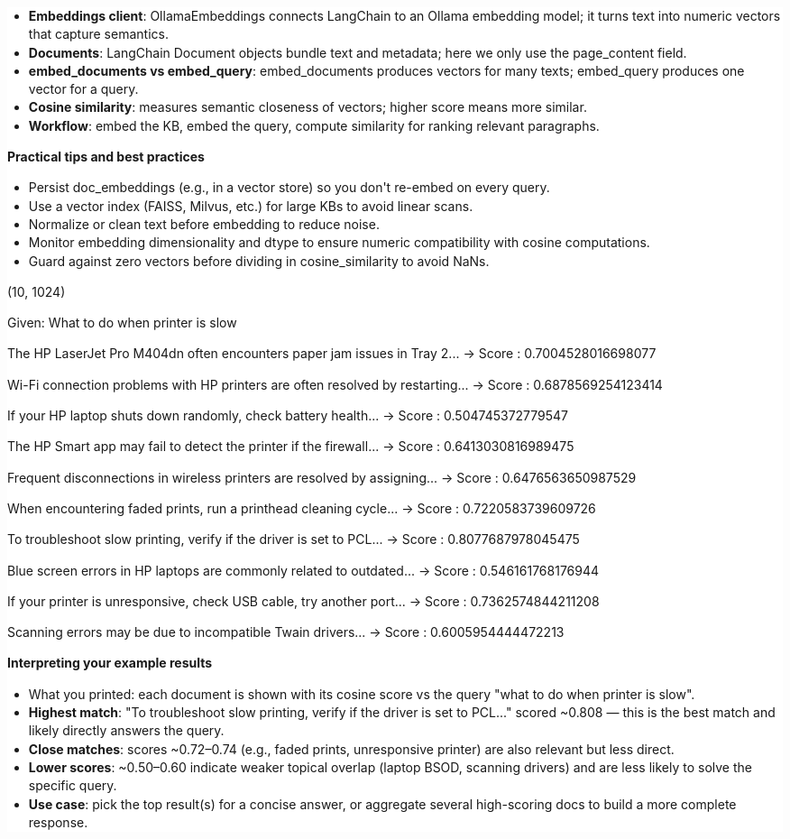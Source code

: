 
- **Embeddings client**: OllamaEmbeddings connects LangChain to an Ollama embedding model; it turns text into numeric vectors that capture semantics.
- **Documents**: LangChain Document objects bundle text and metadata; here we only use the page_content field.
- **embed_documents vs embed_query**: embed_documents produces vectors for many texts; embed_query produces one vector for a query.
- **Cosine similarity**: measures semantic closeness of vectors; higher score means more similar.
- **Workflow**: embed the KB, embed the query, compute similarity for ranking relevant paragraphs.

**Practical tips and best practices**

- Persist doc_embeddings (e.g., in a vector store) so you don't re-embed on every query.
- Use a vector index (FAISS, Milvus, etc.) for large KBs to avoid linear scans.
- Normalize or clean text before embedding to reduce noise.
- Monitor embedding dimensionality and dtype to ensure numeric compatibility with cosine computations.
- Guard against zero vectors before dividing in cosine_similarity to avoid NaNs.

<op>
(10, 1024)

Given: <bl>What to do when printer is slow</bl>

<o>The HP LaserJet Pro M404dn often encounters paper jam issues in Tray 2...</o>
-> <bl>Score : 0.7004528016698077</bl>

Wi-Fi connection problems with HP printers are often resolved by restarting...
-> <bl>Score : 0.6878569254123414</bl>

If your HP laptop shuts down randomly, check battery health...
-> <bl>Score : 0.504745372779547</bl>

The HP Smart app may fail to detect the printer if the firewall...
-> <bl>Score : 0.6413030816989475</bl>

Frequent disconnections in wireless printers are resolved by assigning...
-> <bl>Score : 0.6476563650987529</bl>

<o>When encountering faded prints, run a printhead cleaning cycle...</o>
-> <bl>Score : 0.7220583739609726</bl>

<g>To troubleshoot slow printing, verify if the driver is set to PCL...</g>
-> <bl>Score : 0.8077687978045475</bl>

Blue screen errors in HP laptops are commonly related to outdated...
-> <bl>Score : 0.546161768176944</bl>

<o>If your printer is unresponsive, check USB cable, try another port...</o>
-> <bl>Score : 0.7362574844211208</bl>

Scanning errors may be due to incompatible Twain drivers...
-> <bl>Score : 0.6005954444472213</bl>

</op>

**Interpreting your example results**

- What you printed: each document is shown with its cosine score vs the query "what to do when printer is slow".
- **Highest match**: "To troubleshoot slow printing, verify if the driver is set to PCL..." scored ~0.808 — this is the best match and likely directly answers the query.
- **Close matches**: scores ~0.72–0.74 (e.g., faded prints, unresponsive printer) are also relevant but less direct.
- **Lower scores**: ~0.50–0.60 indicate weaker topical overlap (laptop BSOD, scanning drivers) and are less likely to solve the specific query.
- **Use case**: pick the top result(s) for a concise answer, or aggregate several high-scoring docs to build a more complete response.
